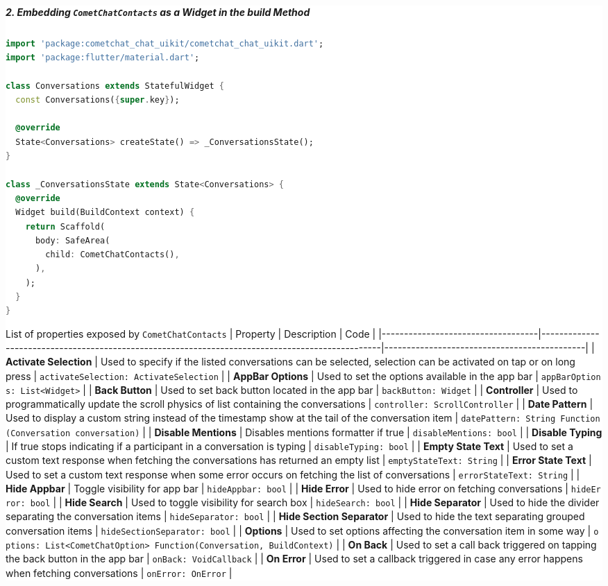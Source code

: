 ##### 2. Embedding `CometChatContacts` as a Widget in the build Method

<Tabs>

<TabItem value="Dart" label="Dart">

```dart
import 'package:cometchat_chat_uikit/cometchat_chat_uikit.dart';
import 'package:flutter/material.dart';

class Conversations extends StatefulWidget {
  const Conversations({super.key});

  @override
  State<Conversations> createState() => _ConversationsState();
}

class _ConversationsState extends State<Conversations> {
  @override
  Widget build(BuildContext context) {
    return Scaffold(
      body: SafeArea(
        child: CometChatContacts(),
      ),
    );
  }
}
```

</TabItem>

</Tabs>

List of properties exposed by `CometChatContacts`
| Property | Description | Code |
|-----------------------------------|-------------------------------------------------------------------------------------------------|---------------------------------------------|
| **Activate Selection** | Used to specify if the listed conversations can be selected, selection can be activated on tap or on long press | `activateSelection: ActivateSelection` |
| **AppBar Options** | Used to set the options available in the app bar | `appBarOptions: List<Widget>` |
| **Back Button** | Used to set back button located in the app bar | `backButton: Widget` |
| **Controller** | Used to programmatically update the scroll physics of list containing the conversations | `controller: ScrollController` |
| **Date Pattern** | Used to display a custom string instead of the timestamp show at the tail of the conversation item | `datePattern: String Function(Conversation conversation)` |
| **Disable Mentions** | Disables mentions formatter if true | `disableMentions: bool` |
| **Disable Typing** | If true stops indicating if a participant in a conversation is typing | `disableTyping: bool` |
| **Empty State Text** | Used to set a custom text response when fetching the conversations has returned an empty list | `emptyStateText: String` |
| **Error State Text** | Used to set a custom text response when some error occurs on fetching the list of conversations | `errorStateText: String` |
| **Hide Appbar** | Toggle visibility for app bar | `hideAppbar: bool` |
| **Hide Error** | Used to hide error on fetching conversations | `hideError: bool` |
| **Hide Search** | Used to toggle visibility for search box | `hideSearch: bool` |
| **Hide Separator** | Used to hide the divider separating the conversation items | `hideSeparator: bool` |
| **Hide Section Separator** | Used to hide the text separating grouped conversation items | `hideSectionSeparator: bool` |
| **Options** | Used to set options affecting the conversation item in some way | `options: List<CometChatOption> Function(Conversation, BuildContext)` |
| **On Back** | Used to set a call back triggered on tapping the back button in the app bar | `onBack: VoidCallback` |
| **On Error** | Used to set a callback triggered in case any error happens when fetching conversations | `onError: OnError` |